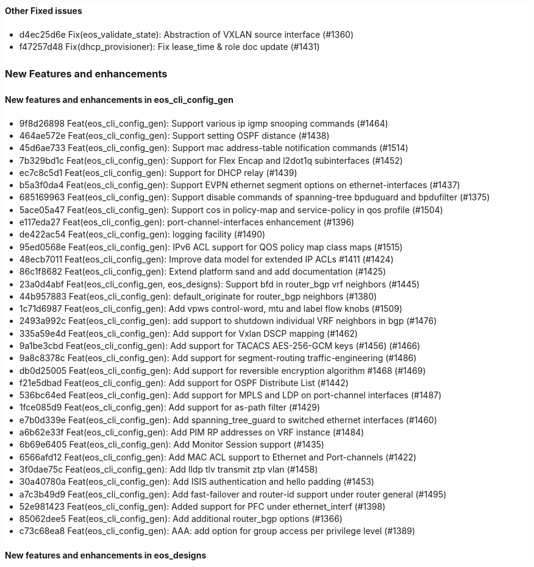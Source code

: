#### Other Fixed issues

- d4ec25d6e Fix(eos_validate_state): Abstraction of VXLAN source interface (#1360)
- f47257d48 Fix(dhcp_provisioner): Fix lease_time & role doc update (#1431)

### New Features and enhancements

#### New features and enhancements in eos_cli_config_gen

- 9f8d26898 Feat(eos_cli_config_gen): Support various ip igmp snooping commands (#1464)
- 464ae572e Feat(eos_cli_config_gen): Support setting OSPF distance (#1438)
- 45d6ae733 Feat(eos_cli_config_gen): Support mac address-table notification commands (#1514)
- 7b329bd1c Feat(eos_cli_config_gen): Support for Flex Encap and l2dot1q subinterfaces (#1452)
- ec7c8c5d1 Feat(eos_cli_config_gen): Support for DHCP relay (#1439)
- b5a3f0da4 Feat(eos_cli_config_gen): Support EVPN ethernet segment options on ethernet-interfaces (#1437)
- 685169963 Feat(eos_cli_config_gen): Support disable commands of spanning-tree bpduguard and bpdufilter (#1375)
- 5ace05a47 Feat(eos_cli_config_gen): Support cos in policy-map and service-policy in qos profile (#1504)
- e117eda27 Feat(eos_cli_config_gen): port-channel-interfaces enhancement (#1396)
- de422ac54 Feat(eos_cli_config_gen): logging facility (#1490)
- 95ed0568e Feat(eos_cli_config_gen): IPv6 ACL support for QOS policy map class maps (#1515)
- 48ecb7011 Feat(eos_cli_config_gen): Improve data model for extended IP ACLs #1411 (#1424)
- 86c1f8682 Feat(eos_cli_config_gen): Extend platform sand and add documentation (#1425)
- 23a0d4abf Feat(eos_cli_config_gen, eos_designs): Support bfd in router_bgp vrf neighbors (#1445)
- 44b957883 Feat(eos_cli_config_gen): default_originate for router_bgp neighbors (#1380)
- 1c71d6987 Feat(eos_cli_config_gen): Add vpws control-word, mtu and label flow knobs (#1509)
- 2493a992c Feat(eos_cli_config_gen): add support to shutdown individual VRF neighbors in bgp (#1476)
- 335a59e4d Feat(eos_cli_config_gen): Add support for Vxlan DSCP mapping (#1462)
- 9a1be3cbd Feat(eos_cli_config_gen): Add support for TACACS AES-256-GCM keys (#1456) (#1466)
- 9a8c8378c Feat(eos_cli_config_gen): Add support for segment-routing traffic-engineering (#1486)
- db0d25005 Feat(eos_cli_config_gen): Add support for reversible encryption algorithm #1468 (#1469)
- f21e5dbad Feat(eos_cli_config_gen): Add support for OSPF Distribute List (#1442)
- 536bc64ed Feat(eos_cli_config_gen): Add support for MPLS and LDP on port-channel interfaces (#1487)
- 1fce085d9 Feat(eos_cli_config_gen): Add support for as-path filter (#1429)
- e7b0d339e Feat(eos_cli_config_gen): Add spanning_tree_guard to switched ethernet interfaces (#1460)
- a6b62e33f Feat(eos_cli_config_gen): Add PIM RP addresses on VRF instance (#1484)
- 6b69e6405 Feat(eos_cli_config_gen): Add Monitor Session support (#1435)
- 6566afd12 Feat(eos_cli_config_gen): Add MAC ACL support to Ethernet and Port-channels (#1422)
- 3f0dae75c Feat(eos_cli_config_gen): Add lldp tlv transmit ztp vlan (#1458)
- 30a40780a Feat(eos_cli_config_gen): Add ISIS authentication and hello padding (#1453)
- a7c3b49d9 Feat(eos_cli_config_gen): Add fast-failover and router-id support under router general (#1495)
- 52e981423 Feat(eos_cli_config_gen): Added support for PFC under ethernet_interf (#1398)
- 85062dee5 Feat(eos_cli_config_gen): Add additional router_bgp options (#1366)
- c73c68ea8 Feat(eos_cli_config_gen): AAA: add option for group access per privilege level  (#1389)

#### New features and enhancements in eos_designs
